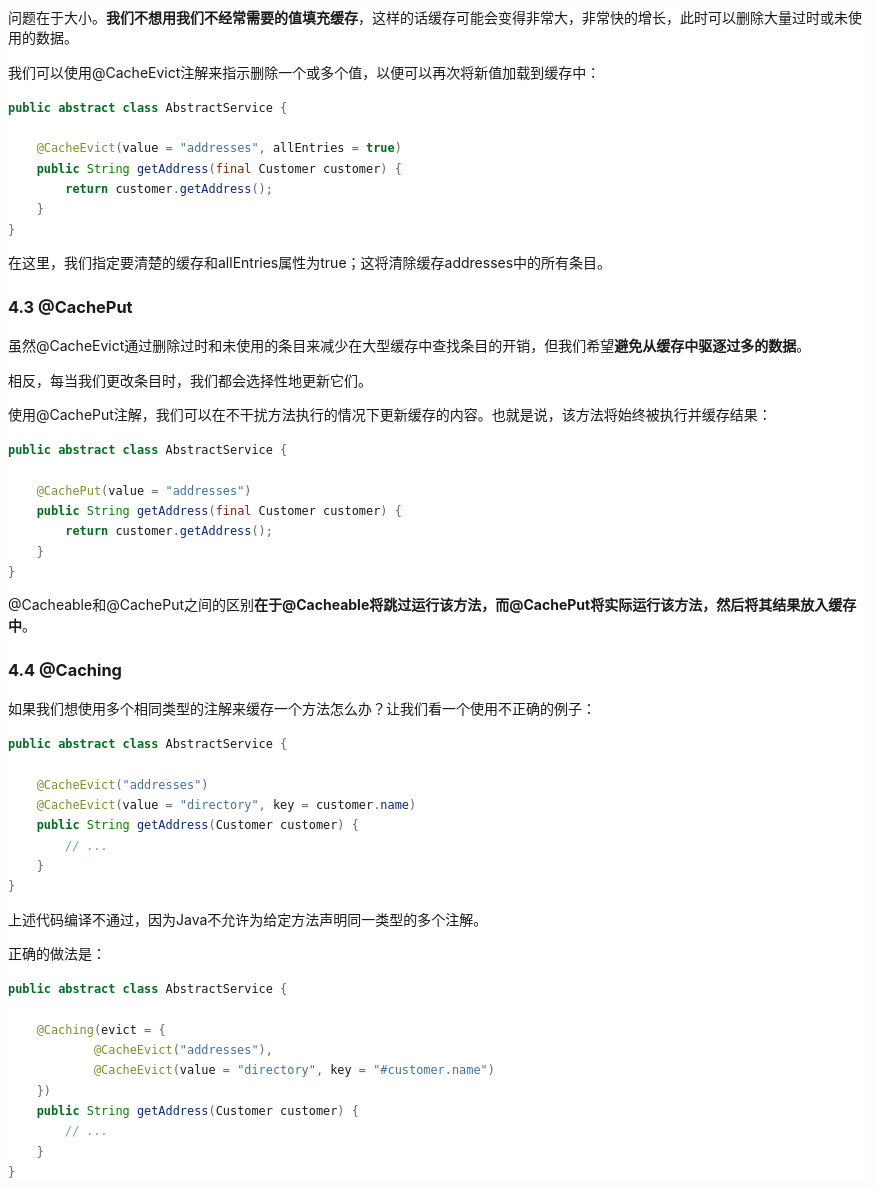 问题在于大小。**我们不想用我们不经常需要的值填充缓存**，这样的话缓存可能会变得非常大，非常快的增长，此时可以删除大量过时或未使用的数据。

我们可以使用@CacheEvict注解来指示删除一个或多个值，以便可以再次将新值加载到缓存中：

```java
public abstract class AbstractService {

    @CacheEvict(value = "addresses", allEntries = true)
    public String getAddress(final Customer customer) {
        return customer.getAddress();
    }
}
```

在这里，我们指定要清楚的缓存和allEntries属性为true；这将清除缓存addresses中的所有条目。

### 4.3 @CachePut

虽然@CacheEvict通过删除过时和未使用的条目来减少在大型缓存中查找条目的开销，但我们希望**避免从缓存中驱逐过多的数据**。

相反，每当我们更改条目时，我们都会选择性地更新它们。

使用@CachePut注解，我们可以在不干扰方法执行的情况下更新缓存的内容。也就是说，该方法将始终被执行并缓存结果：

```java
public abstract class AbstractService {

    @CachePut(value = "addresses")
    public String getAddress(final Customer customer) {
        return customer.getAddress();
    }
}
```

@Cacheable和@CachePut之间的区别**在于@Cacheable将跳过运行该方法，而@CachePut将实际运行该方法，然后将其结果放入缓存中**。

### 4.4 @Caching

如果我们想使用多个相同类型的注解来缓存一个方法怎么办？让我们看一个使用不正确的例子：

```java
public abstract class AbstractService {

    @CacheEvict("addresses")
    @CacheEvict(value = "directory", key = customer.name)
    public String getAddress(Customer customer) {
        // ...
    }
}
```

上述代码编译不通过，因为Java不允许为给定方法声明同一类型的多个注解。

正确的做法是：

```java
public abstract class AbstractService {

    @Caching(evict = {
            @CacheEvict("addresses"),
            @CacheEvict(value = "directory", key = "#customer.name")
    })
    public String getAddress(Customer customer) {
        // ...
    }
}
```
